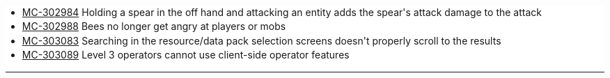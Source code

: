 -   [MC-302984](https://bugs.mojang.com/browse/MC-302984) Holding a spear in the off hand and attacking an entity adds the spear's attack damage to the attack
-   [MC-302988](https://bugs.mojang.com/browse/MC-302988) Bees no longer get angry at players or mobs
-   [MC-303083](https://bugs.mojang.com/browse/MC-303083) Searching in the resource/data pack selection screens doesn't properly scroll to the results
-   [MC-303089](https://bugs.mojang.com/browse/MC-303089) Level 3 operators cannot use client-side operator features

---

